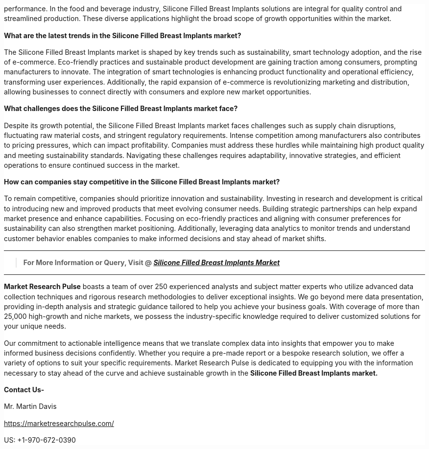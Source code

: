 performance. In the food and beverage industry, Silicone Filled Breast Implants solutions are integral for quality control and streamlined production. These diverse applications highlight the broad scope of growth opportunities within the market.</p><p><strong>What are the latest trends in the Silicone Filled Breast Implants market?</strong></p><p>The Silicone Filled Breast Implants market is shaped by key trends such as sustainability, smart technology adoption, and the rise of e-commerce. Eco-friendly practices and sustainable product development are gaining traction among consumers, prompting manufacturers to innovate. The integration of smart technologies is enhancing product functionality and operational efficiency, transforming user experiences. Additionally, the rapid expansion of e-commerce is revolutionizing marketing and distribution, allowing businesses to connect directly with consumers and explore new market opportunities.</p><p><strong>What challenges does the Silicone Filled Breast Implants market face?</strong></p><p>Despite its growth potential, the Silicone Filled Breast Implants market faces challenges such as supply chain disruptions, fluctuating raw material costs, and stringent regulatory requirements. Intense competition among manufacturers also contributes to pricing pressures, which can impact profitability. Companies must address these hurdles while maintaining high product quality and meeting sustainability standards. Navigating these challenges requires adaptability, innovative strategies, and efficient operations to ensure continued success in the market.</p><p><strong>How can companies stay competitive in the Silicone Filled Breast Implants market?</strong></p><p>To remain competitive, companies should prioritize innovation and sustainability. Investing in research and development is critical to introducing new and improved products that meet evolving consumer needs. Building strategic partnerships can help expand market presence and enhance capabilities. Focusing on eco-friendly practices and aligning with consumer preferences for sustainability can also strengthen market positioning. Additionally, leveraging data analytics to monitor trends and understand customer behavior enables companies to make informed decisions and stay ahead of market shifts.</p><hr /><blockquote><p><strong>For More Information or Query, Visit @&nbsp;<em><a href="https://marketresearchpulse.com/report/12981/silicone-filled-breast-implants-market?utm_source=Linkedin&utm_medium=020">Silicone Filled Breast Implants Market</a></em></strong></p></blockquote><hr /><p><strong>Market Research Pulse</strong> boasts a team of over 250 experienced analysts and subject matter experts who utilize advanced data collection techniques and rigorous research methodologies to deliver exceptional insights. We go beyond mere data presentation, providing in-depth analysis and strategic guidance tailored to help you achieve your business goals. With coverage of more than 25,000 high-growth and niche markets, we possess the industry-specific knowledge required to deliver customized solutions for your unique needs.</p><p>Our commitment to actionable intelligence means that we translate complex data into insights that empower you to make informed business decisions confidently. Whether you require a pre-made report or a bespoke research solution, we offer a variety of options to suit your specific requirements. Market Research Pulse is dedicated to equipping you with the information necessary to stay ahead of the curve and achieve sustainable growth in the <strong>Silicone Filled Breast Implants market.</strong></p><p><strong>Contact Us-</strong></p><p>Mr. Martin Davis</p><p>https://marketresearchpulse.com/</p><p>US: +1-970-672-0390</p>